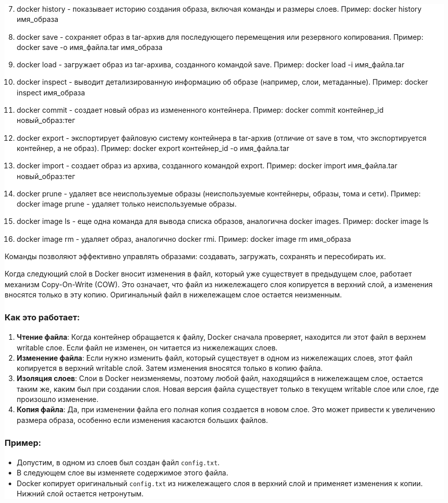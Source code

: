 7. docker history - показывает историю создания образа, включая команды и размеры слоев.
   Пример: docker history имя_образа

8. docker save - сохраняет образ в tar-архив для последующего перемещения или резервного копирования.
   Пример: docker save -o имя_файла.tar имя_образа

9. docker load - загружает образ из tar-архива, созданного командой save.
   Пример: docker load -i имя_файла.tar

10. docker inspect - выводит детализированную информацию об образе (например, слои, метаданные).
    Пример: docker inspect имя_образа

11. docker commit - создает новый образ из измененного контейнера.
    Пример: docker commit контейнер_id новый_образ:тег

12. docker export - экспортирует файловую систему контейнера в tar-архив (отличие от save в том, что экспортируется контейнер, а не образ).
    Пример: docker export контейнер_id -o имя_файла.tar

13. docker import - создает образ из архива, созданного командой export.
    Пример: docker import имя_файла.tar новый_образ:тег

14. docker prune - удаляет все неиспользуемые образы (неиспользуемые контейнеры, образы, тома и сети).
    Пример: docker image prune - удаляет только неиспользуемые образы.

15. docker image ls - еще одна команда для вывода списка образов, аналогична docker images.
    Пример: docker image ls

16. docker image rm - удаляет образ, аналогично docker rmi.
    Пример: docker image rm имя_образа

Команды позволяют эффективно управлять образами: создавать, загружать, сохранять и пересобирать их.






Когда следующий слой в Docker вносит изменения в файл, который уже существует в предыдущем слое, работает механизм Copy-On-Write (COW). Это означает, что файл из нижележащего слоя копируется в верхний слой, а изменения вносятся только в эту копию. Оригинальный файл в нижележащем слое остается неизменным.

### Как это работает:
1. **Чтение файла**: Когда контейнер обращается к файлу, Docker сначала проверяет, находится ли этот файл в верхнем writable слое. Если файл не изменен, он читается из нижележащих слоев.
2. **Изменение файла**: Если нужно изменить файл, который существует в одном из нижележащих слоев, этот файл копируется в верхний writable слой. Затем изменения вносятся только в копию файла.
3. **Изоляция слоев**: Слои в Docker неизменяемы, поэтому любой файл, находящийся в нижележащем слое, остается таким же, каким был при создании слоя. Новая версия файла существует только в текущем writable слое или слое, где произошло изменение.
4. **Копия файла**: Да, при изменении файла его полная копия создается в новом слое. Это может привести к увеличению размера образа, особенно если изменения касаются больших файлов.

### Пример:
- Допустим, в одном из слоев был создан файл `config.txt`.
- В следующем слое вы изменяете содержимое этого файла.
- Docker копирует оригинальный `config.txt` из нижележащего слоя в верхний слой и применяет изменения к копии. Нижний слой остается нетронутым.
